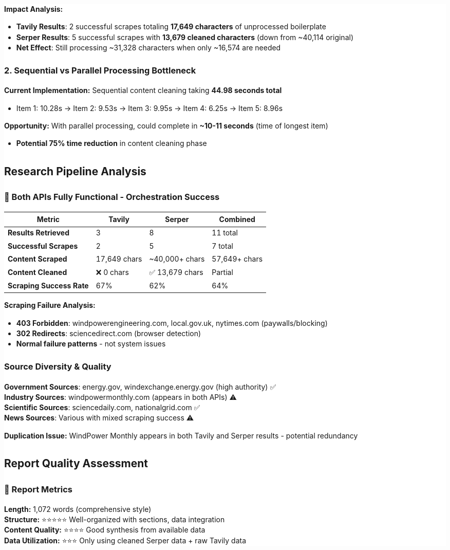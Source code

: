 **Impact Analysis:**
- **Tavily Results**: 2 successful scrapes totaling **17,649 characters** of unprocessed boilerplate
- **Serper Results**: 5 successful scrapes with **13,679 cleaned characters** (down from ~40,114 original)
- **Net Effect**: Still processing ~31,328 characters when only ~16,574 are needed

### 2. Sequential vs Parallel Processing Bottleneck

**Current Implementation:** Sequential content cleaning taking **44.98 seconds total**
- Item 1: 10.28s → Item 2: 9.53s → Item 3: 9.95s → Item 4: 6.25s → Item 5: 8.96s

**Opportunity:** With parallel processing, could complete in **~10-11 seconds** (time of longest item)
- **Potential 75% time reduction** in content cleaning phase

## Research Pipeline Analysis

### 🎯 Both APIs Fully Functional - Orchestration Success

| **Metric** | **Tavily** | **Serper** | **Combined** |
|------------|------------|------------|--------------|
| **Results Retrieved** | 3 | 8 | 11 total |
| **Successful Scrapes** | 2 | 5 | 7 total |
| **Content Scraped** | 17,649 chars | ~40,000+ chars | 57,649+ chars |
| **Content Cleaned** | ❌ 0 chars | ✅ 13,679 chars | Partial |
| **Scraping Success Rate** | 67% | 62% | 64% |

**Scraping Failure Analysis:**
- **403 Forbidden**: windpowerengineering.com, local.gov.uk, nytimes.com (paywalls/blocking)
- **302 Redirects**: sciencedirect.com (browser detection)
- **Normal failure patterns** - not system issues

### Source Diversity & Quality

**Government Sources**: energy.gov, windexchange.energy.gov (high authority) ✅  
**Industry Sources**: windpowermonthly.com (appears in both APIs) ⚠️  
**Scientific Sources**: sciencedaily.com, nationalgrid.com ✅  
**News Sources**: Various with mixed scraping success ⚠️

**Duplication Issue:** WindPower Monthly appears in both Tavily and Serper results - potential redundancy

## Report Quality Assessment

### 📄 Report Metrics

**Length:** 1,072 words (comprehensive style)  
**Structure:** ⭐⭐⭐⭐⭐ Well-organized with sections, data integration  
**Content Quality:** ⭐⭐⭐⭐ Good synthesis from available data  
**Data Utilization:** ⭐⭐⭐ Only using cleaned Serper data + raw Tavily data

